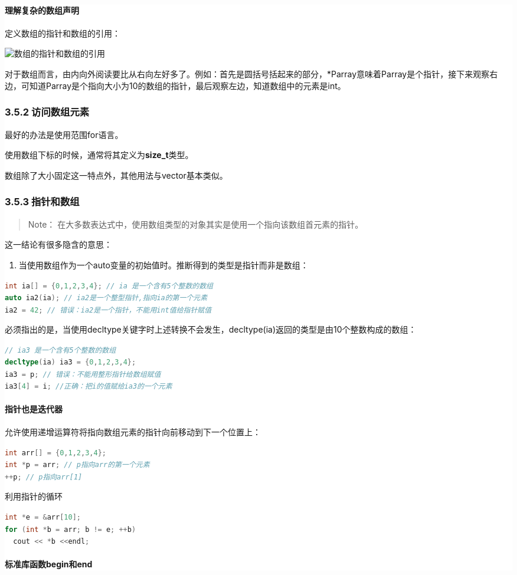 #### 理解复杂的数组声明

定义数组的指针和数组的引用：

![数组的指针和数组的引用](https://cdn.pkubailu.cn/img/数组的指针和数组的引用.png )

对于数组而言，由内向外阅读要比从右向左好多了。例如：首先是圆括号括起来的部分，*Parray意味着Parray是个指针，接下来观察右边，可知道Parray是个指向大小为10的数组的指针，最后观察左边，知道数组中的元素是int。

### 3.5.2 访问数组元素

最好的办法是使用范围for语言。

使用数组下标的时候，通常将其定义为**size_t**类型。

数组除了大小固定这一特点外，其他用法与vector基本类似。

### 3.5.3 指针和数组

> Note： 在大多数表达式中，使用数组类型的对象其实是使用一个指向该数组首元素的指针。

这一结论有很多隐含的意思：

1. 当使用数组作为一个auto变量的初始值时。推断得到的类型是指针而非是数组：

```C++
int ia[] = {0,1,2,3,4}; // ia 是一个含有5个整数的数组
auto ia2(ia); // ia2是一个整型指针,指向ia的第一个元素
ia2 = 42; // 错误：ia2是一个指针，不能用int值给指针赋值
```

必须指出的是，当使用decltype关键字时上述转换不会发生，decltype(ia)返回的类型是由10个整数构成的数组：

```C++
// ia3 是一个含有5个整数的数组
decltype(ia) ia3 = {0,1,2,3,4};
ia3 = p; // 错误：不能用整形指针给数组赋值
ia3[4] = i; //正确：把i的值赋给ia3的一个元素
```

#### 指针也是迭代器

允许使用递增运算符将指向数组元素的指针向前移动到下一个位置上：

```C++
int arr[] = {0,1,2,3,4};
int *p = arr; // p指向arr的第一个元素
++p; // p指向arr[1]
```

利用指针的循环

```C++
int *e = &arr[10];
for (int *b = arr; b != e; ++b)
  cout << *b <<endl;
```

#### 标准库函数begin和end
